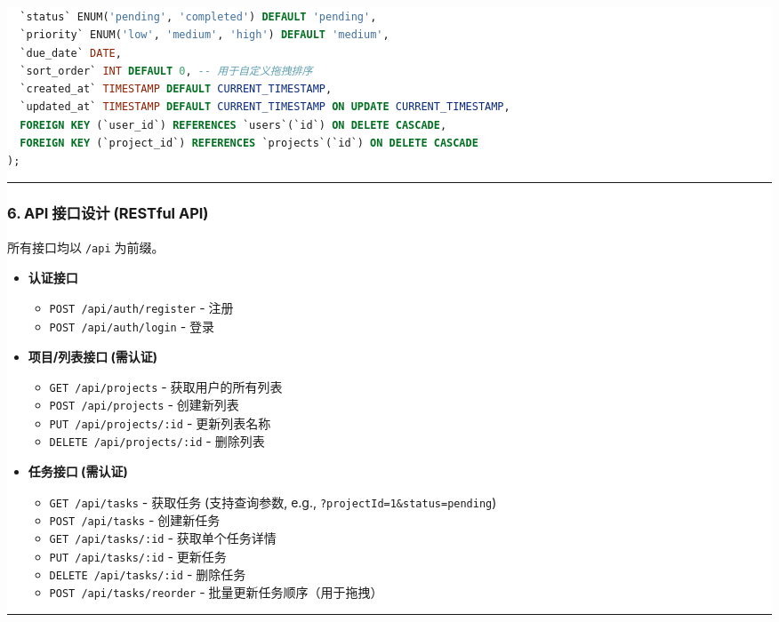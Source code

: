 ```sql
  `status` ENUM('pending', 'completed') DEFAULT 'pending',
  `priority` ENUM('low', 'medium', 'high') DEFAULT 'medium',
  `due_date` DATE,
  `sort_order` INT DEFAULT 0, -- 用于自定义拖拽排序
  `created_at` TIMESTAMP DEFAULT CURRENT_TIMESTAMP,
  `updated_at` TIMESTAMP DEFAULT CURRENT_TIMESTAMP ON UPDATE CURRENT_TIMESTAMP,
  FOREIGN KEY (`user_id`) REFERENCES `users`(`id`) ON DELETE CASCADE,
  FOREIGN KEY (`project_id`) REFERENCES `projects`(`id`) ON DELETE CASCADE
);
```

---

### **6. API 接口设计 (RESTful API)**

所有接口均以 `/api` 为前缀。

- **认证接口**
  - `POST /api/auth/register` - 注册
  - `POST /api/auth/login` - 登录

- **项目/列表接口 (需认证)**
  - `GET /api/projects` - 获取用户的所有列表
  - `POST /api/projects` - 创建新列表
  - `PUT /api/projects/:id` - 更新列表名称
  - `DELETE /api/projects/:id` - 删除列表

- **任务接口 (需认证)**
  - `GET /api/tasks` - 获取任务 (支持查询参数, e.g., `?projectId=1&status=pending`)
  - `POST /api/tasks` - 创建新任务
  - `GET /api/tasks/:id` - 获取单个任务详情
  - `PUT /api/tasks/:id` - 更新任务
  - `DELETE /api/tasks/:id` - 删除任务
  - `POST /api/tasks/reorder` - 批量更新任务顺序（用于拖拽）

---

